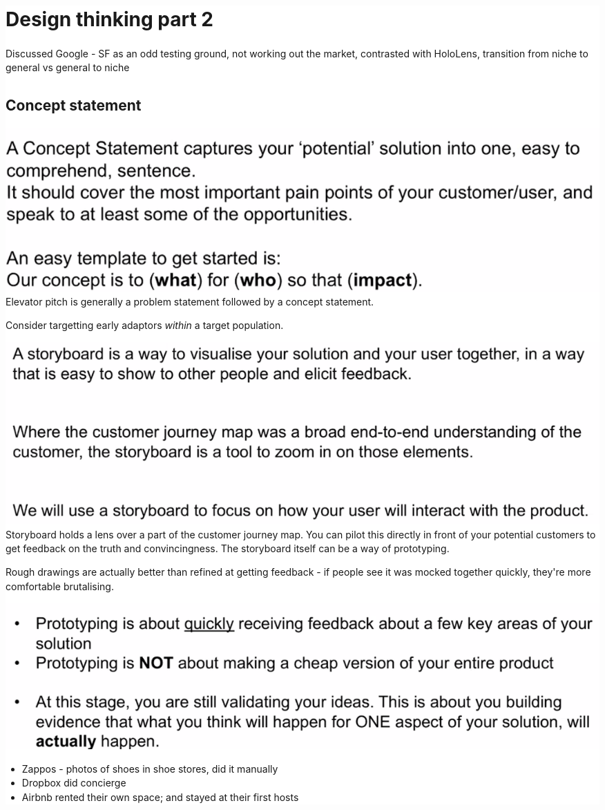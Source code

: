 # Design thinking part 2
Discussed Google - SF as an odd testing ground, not working out the market, contrasted with HoloLens, transition from niche to general vs general to niche

## Concept statement
![](pastedimages/2020-05-21-15-37-06.png)
Elevator pitch is generally a problem statement followed by a concept statement. 

Consider targetting early adaptors *within* a target population. 

![](pastedimages/2020-05-21-16-03-43.png)
Storyboard holds a lens over a part of the customer journey map. You can pilot this directly in front of your potential customers to get feedback on the truth and convincingness. The storyboard itself can be a way of prototyping.

Rough drawings are actually better than refined at getting feedback - if people see it was mocked together quickly, they're more comfortable brutalising. 

![](pastedimages/2020-05-21-16-47-29.png)
* Zappos - photos of shoes in shoe stores, did it manually
* Dropbox did concierge
* Airbnb rented their own space; and stayed at their first hosts 
